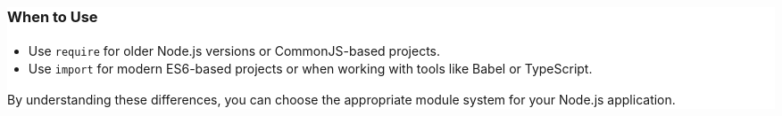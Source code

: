 ### When to Use
- Use `require` for older Node.js versions or CommonJS-based projects.
- Use `import` for modern ES6-based projects or when working with tools like Babel or TypeScript.

By understanding these differences, you can choose the appropriate module system for your Node.js application.